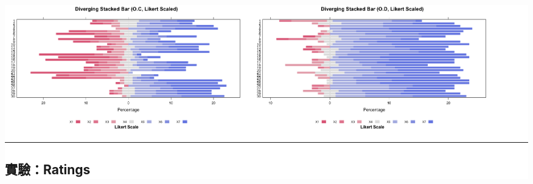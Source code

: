 <img src="images/oc.png" alt="Drawing" style="width: 400px;"/>
<img src="images/od.png" alt="Drawing" style="width: 400px;"/>




---
## 實驗：Ratings 
